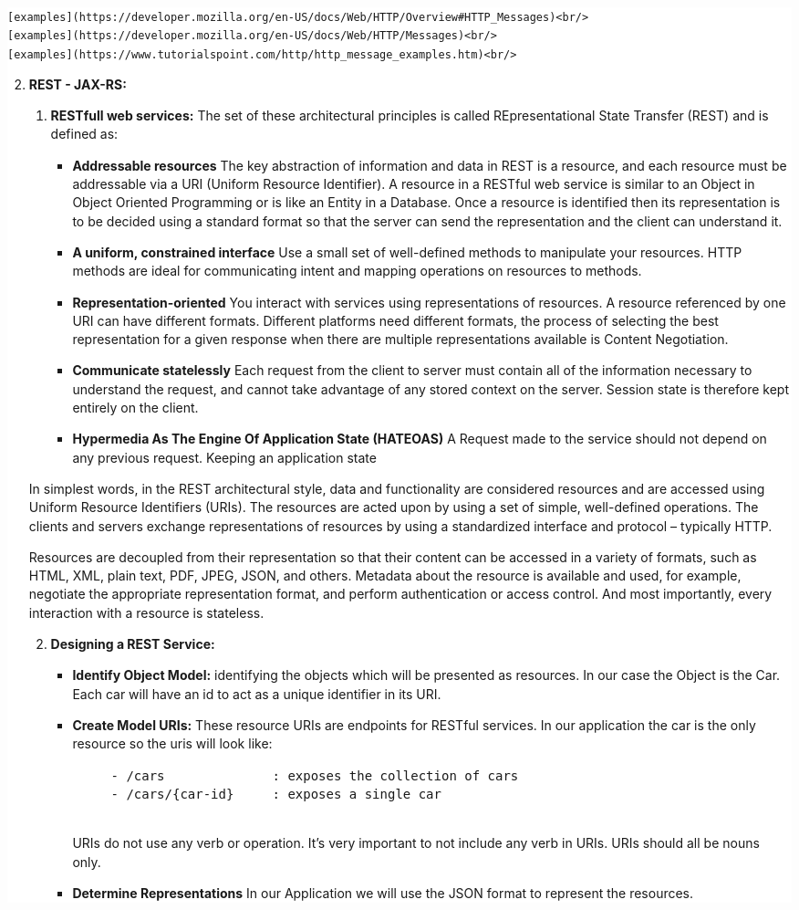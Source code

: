     [examples](https://developer.mozilla.org/en-US/docs/Web/HTTP/Overview#HTTP_Messages)<br/>
    [examples](https://developer.mozilla.org/en-US/docs/Web/HTTP/Messages)<br/>
    [examples](https://www.tutorialspoint.com/http/http_message_examples.htm)<br/>

2. **REST - JAX-RS:**

    1. **RESTfull web services:** The set of these architectural principles is called REpresentational State Transfer (REST) and is defined as:
        - **Addressable resources**
            The key abstraction of information and data in REST is a resource, and each resource must be addressable via a URI (Uniform Resource Identifier). A resource in a RESTful web service is similar to an Object in Object Oriented Programming or is like an Entity in a Database. Once a resource is identified then its representation is to be decided using a standard format so that the server can send the representation and the client can understand it.

        - **A uniform, constrained interface**
            Use a small set of well-defined methods to manipulate your resources. HTTP methods are ideal for communicating intent and mapping operations on resources to methods.
        
        - **Representation-oriented**
            You interact with services using representations of resources. A resource referenced by one URI can have different formats. Different platforms need different formats, the process of selecting the best representation for a given response when there are multiple representations available is Content Negotiation.
        
        - **Communicate statelessly**
            Each request from the client to server must contain all of the information necessary to understand the request, and cannot take advantage of any stored context on the server. Session state is therefore kept entirely on the client.

        - **Hypermedia As The Engine Of Application State (HATEOAS)**
            A Request made to the service should not depend on any previous request. Keeping an application state 

    In simplest words, in the REST architectural style, data and functionality are considered resources and are accessed using Uniform Resource Identifiers (URIs). The resources are acted upon by using a set of simple, well-defined operations. The clients and servers exchange representations of resources by using a standardized interface and protocol – typically HTTP.

    Resources are decoupled from their representation so that their content can be accessed in a variety of formats, such as HTML, XML, plain text, PDF, JPEG, JSON, and others. Metadata about the resource is available and used, for example, negotiate the appropriate representation format, and perform authentication or access control. And most importantly, every interaction with a resource is stateless.

    2. **Designing a REST Service:**
        - **Identify Object Model:**
            identifying the objects which will be presented as resources. In our case the Object is the Car. Each car will have an id to act as a unique identifier in its URI.

        - **Create Model URIs:**
            These resource URIs are endpoints for RESTful services. In our application the car is the only resource so the uris will look like:
            <pre>
               - /cars              : exposes the collection of cars
               - /cars/{car-id}     : exposes a single car
            </pre>
            URIs do not use any verb or operation. It’s very important to not include any verb in URIs. URIs should all be nouns only.
        - **Determine Representations**
            In our Application we will use the JSON format to represent the resources.
